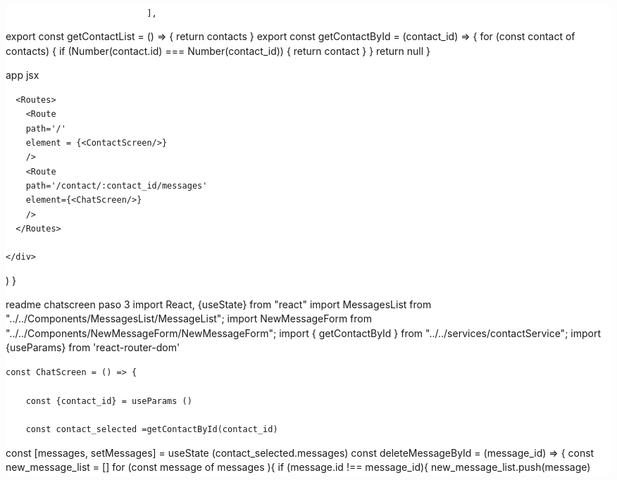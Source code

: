 
                                ],

        
    


export const getContactList = () => {
    return contacts
}
export const getContactById = (contact_id) => {
    for (const contact of contacts) {
        if (Number(contact.id) === Number(contact_id)) {
            return contact
        }
    }
    return null
}


app jsx 
<div>
      
      <Routes>
        <Route
        path='/'
        element = {<ContactScreen/>}
        />
        <Route
        path='/contact/:contact_id/messages'
        element={<ChatScreen/>}
        />
      </Routes>

    </div>
  )
}


readme chatscreen paso 3
import React, {useState} from "react"
import MessagesList from "../../Components/MessagesList/MessageList";
import NewMessageForm from "../../Components/NewMessageForm/NewMessageForm";
import { getContactById } from "../../services/contactService";
import {useParams} from 'react-router-dom'



    const ChatScreen = () => {

        const {contact_id} = useParams ()

        const contact_selected =getContactById(contact_id)

const [messages, setMessages] = useState (contact_selected.messages)
    const deleteMessageById = (message_id) => {
        const new_message_list = []
        for (const message of messages ){
            if (message.id !== message_id){
                new_message_list.push(message)
